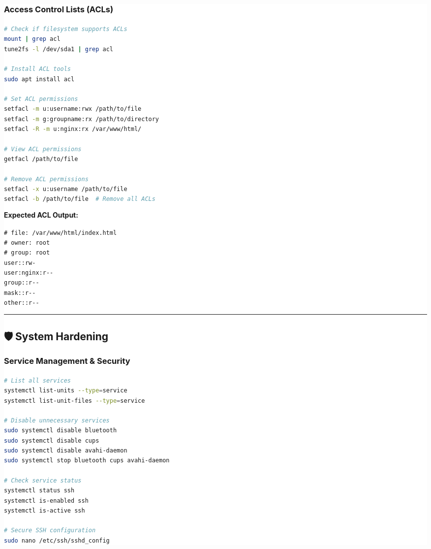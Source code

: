 ### Access Control Lists (ACLs)
```bash
# Check if filesystem supports ACLs
mount | grep acl
tune2fs -l /dev/sda1 | grep acl

# Install ACL tools
sudo apt install acl

# Set ACL permissions
setfacl -m u:username:rwx /path/to/file
setfacl -m g:groupname:rx /path/to/directory
setfacl -R -m u:nginx:rx /var/www/html/

# View ACL permissions
getfacl /path/to/file

# Remove ACL permissions
setfacl -x u:username /path/to/file
setfacl -b /path/to/file  # Remove all ACLs
```

**Expected ACL Output:**
```
# file: /var/www/html/index.html
# owner: root
# group: root
user::rw-
user:nginx:r--
group::r--
mask::r--
other::r--
```

---

## 🛡️ System Hardening

### Service Management & Security
```bash
# List all services
systemctl list-units --type=service
systemctl list-unit-files --type=service

# Disable unnecessary services
sudo systemctl disable bluetooth
sudo systemctl disable cups
sudo systemctl disable avahi-daemon
sudo systemctl stop bluetooth cups avahi-daemon

# Check service status
systemctl status ssh
systemctl is-enabled ssh
systemctl is-active ssh

# Secure SSH configuration
sudo nano /etc/ssh/sshd_config
```
